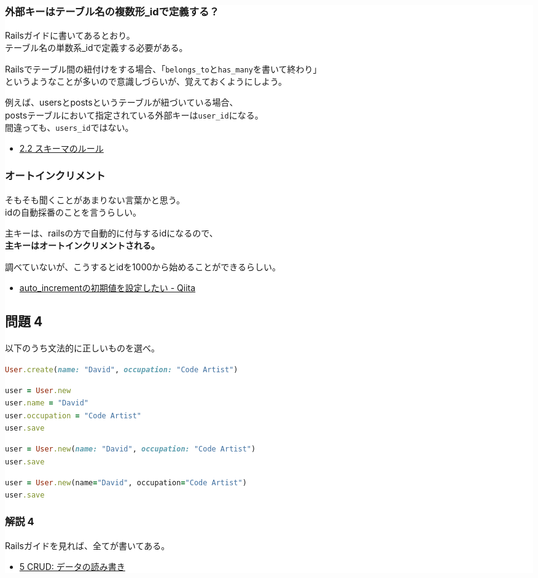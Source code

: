 ### 外部キーはテーブル名の複数形_idで定義する？

Railsガイドに書いてあるとおり。  
テーブル名の単数系_idで定義する必要がある。  

Railsでテーブル間の紐付けをする場合、「`belongs_to`と`has_many`を書いて終わり」  
というようなことが多いので意識しづらいが、覚えておくようにしよう。  

例えば、usersとpostsというテーブルが紐づいている場合、  
postsテーブルにおいて指定されている外部キーは`user_id`になる。  
間違っても、`users_id`ではない。  

- [2.2 スキーマのルール](https://railsguides.jp/active_record_basics.html#%E3%82%B9%E3%82%AD%E3%83%BC%E3%83%9E%E3%81%AE%E3%83%AB%E3%83%BC%E3%83%AB)  

### オートインクリメント

そもそも聞くことがあまりない言葉かと思う。  
idの自動採番のことを言うらしい。  

主キーは、railsの方で自動的に付与するidになるので、  
**主キーはオートインクリメントされる。**

調べていないが、こうするとidを1000から始めることができるらしい。  

- [auto\_incrementの初期値を設定したい \- Qiita](https://qiita.com/w-tdon/items/fd147120eebf3cc22edd)  

## 問題 4

以下のうち文法的に正しいものを選べ。  

```rb
User.create(name: "David", occupation: "Code Artist")
```

```rb
user = User.new
user.name = "David"
user.occupation = "Code Artist"
user.save
```

```rb
user = User.new(name: "David", occupation: "Code Artist")
user.save
```

```rb
user = User.new(name="David", occupation="Code Artist")
user.save
```

### 解説 4

Railsガイドを見れば、全てが書いてある。  

- [5 CRUD: データの読み書き](https://railsguides.jp/active_record_basics.html#crud-%E3%83%87%E3%83%BC%E3%82%BF%E3%81%AE%E8%AA%AD%E3%81%BF%E6%9B%B8%E3%81%8D)  
